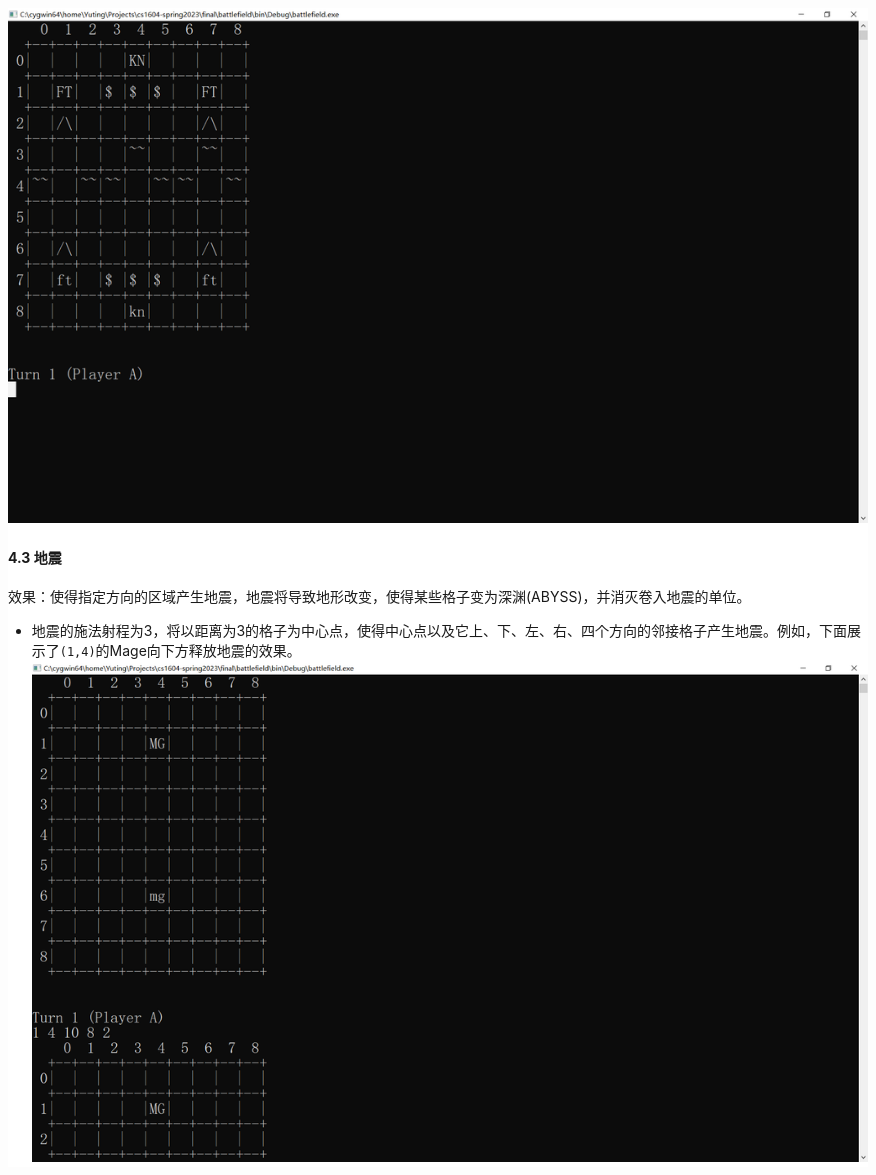 ![FloodAbyss2](flood_abyss2.png)


#### 4.3 地震

效果：使得指定方向的区域产生地震，地震将导致地形改变，使得某些格子变为深渊(ABYSS)，并消灭卷入地震的单位。
* 地震的施法射程为3，将以距离为3的格子为中心点，使得中心点以及它上、下、左、右、四个方向的邻接格子产生地震。例如，下面展示了`(1,4)`的Mage向下方释放地震的效果。
![EarthQuake1](earth_quake1.png)